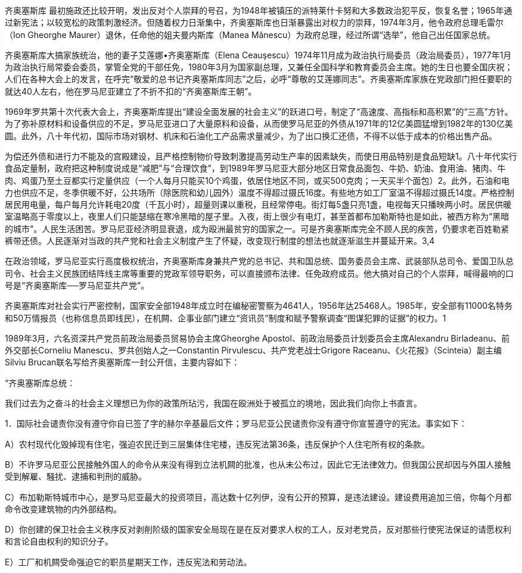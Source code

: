  </p>
 <p>
  <ok href="https://www.epochtimes.com/gb/tag/%E9%BD%90%E5%A5%A5%E5%A1%9E%E6%96%AF%E5%BA%93.html">
   齐奥塞斯库
  </ok>
  最初施政还比较开明，发出反对个人崇拜的号召，为1948年被镇压的派特莱什卡努和大多数政治犯平反，恢复名誉；1965年通过新宪法；以较宽松的政策刺激经济。但随着权力日渐集中，齐奥塞斯库也日渐暴露出对权力的崇拜，1974年3月，他令政府总理毛雷尔（Ion Gheorghe Maurer）退休，任命他的姐夫曼内斯库（Manea Mănescu）为政府总理，经过所谓“选举”，他自己出任国家总统。
 </p>
 <p>
  齐奥塞斯库大搞家族统治，他的妻子艾莲娜•齐奥塞斯库（Elena Ceauşescu）1974年11月成为政治执行局委员（政治局委员），1977年1月为政治执行局常委会委员，掌管全党的干部任免，1980年3月为国家副总理，又兼任全国科学和教育委员会主席。她的生日也要全国庆祝；人们在各种大会上的发言，在呼完“敬爱的总书记齐奥塞斯库同志”之后，必呼“尊敬的艾莲娜同志”。齐奥塞斯库家族在党政部门担任要职的就达40人左右，他在罗马尼亚建立了不折不扣的“齐奥塞斯库王朝”。
 </p>
 <p>
  1969年罗共第十次代表大会上，齐奥塞斯库提出“建设全面发展的社会主义”的跃进口号，制定了“高速度、高指标和高积累”的“三高”方针。为了弥补原材料和设备供应的不足，罗马尼亚进口了大量原料和设备，从而使罗马尼亚的外债从1971年的12亿美圆猛增到1982年的130亿美圆。此外，八十年代初，国际市场对钢材、机床和石油化工产品需求量减少，为了出口换汇还债，不得不以低于成本的价格出售产品。
 </p>
 <p>
  为偿还外债和进行力不能及的宫殿建设，且严格控制物价导致刺激提高劳动生产率的因素缺失，而使日用品特别是食品短缺1。八十年代实行食品定量制，政府把这种制度说成是“减肥”与“合理饮食”，到1989年罗马尼亚大部分地区日常食品面包、牛奶、奶油、食用油、猪肉、牛肉、鸡蛋乃至土豆都实行定量供应（一个人每月只能买10个鸡蛋，依居住地区不同，或买500克肉；一天买半个面包）2。此外，石油和电力也供应不足，冬季供暖不好，公共场所（除医院和幼儿园外）温度不得超过摄氏16度。有些地方如工厂室温不得超过摄氏14度。严格控制居民用电量，每户每月允许耗电20度（千瓦小时），超量则课以重税，且经常停电。街灯每5盏只亮1盏，电视每天只播映两小时。居民供暖室温略高于零度以上，夜里人们只能瑟缩在寒冷黑暗的屋子里。入夜，街上很少有电灯，甚至首都布加勒斯特也是如此，被西方称为“黑暗的城市”。人民生活困苦。罗马尼亚经济明显衰退，成为殴洲最贫穷的国家之一。可是齐奥塞斯库完全不顾人民的疾苦，仍要求老百姓勒紧裤带还债。人民逐渐对当政的共产党和社会主义制度产生了怀疑，改变现行制度的想法也就逐渐滋生并蔓延开来。3,4
 </p>
 <p>
  在政治领域，罗马尼亚实行高度极权统治，齐奥塞斯库身兼共产党的总书记、共和国总统、国务委员会主席、武装部队总司令、爱国卫队总司令、社会主义民族团结阵线主席等重要的党政军领导职务，可以直接颁布法律、任免政府成员。他大搞对自己的个人崇拜，喊得最响的口号是“齐奥塞斯库──罗马尼亚共产党”。
 </p>
 <p>
  齐奥塞斯库对社会实行严密控制，国家安全部1948年成立时在编秘密警察为4641人，1956年达25468人。1985年，安全部有11000名特务和50万情报员（也称信息员即线民），在机闗、企事业部门建立“资讯员”制度和赋予警察调查“图谋犯罪的证据”的权力。1
 </p>
 <p>
  1989年3月，六名资深共产党员前政治局委员贸易协会主席Gheorghe Apostol、前政治局委员计划委员会主席Alexandru Birladeanu、前外交部长Corneliu Manescu、罗共创始人之一Constantin Pirvulescu、共产党老战士Grigore Raceanu、《火花报》（Scinteia）副主编Silviu Brucan联名写给齐奥塞斯库一封公开信，主要内容如下：
 </p>
 <p>
 </p>
 <p>
  “齐奥塞斯库总统：
 </p>
 <p>
  我们过去为之奋斗的社会主义理想已为你的政策所玷污，我国在殴洲处于被孤立的境地，因此我们向你上书直言。
 </p>
 <p>
  1．国际社会谴责你没有遵守你自已签了字的赫尔辛基最后文件；罗马尼亚公民谴责你没有遵守你宣誓遵守的宪法。事实如下：
 </p>
 <p>
  A）农村现代化毁掉现有住宅，强迫农民迁到三层集体住宅楼，违反宪法第36条，违反保护个人住宅所有权的条款。
 </p>
 <p>
  B）不许罗马尼亚公民接触外国人的命令从来没有得到立法机闗的批准，也从未公布过，因此它无法律效力。但我国公民却因与外国人接触受到解雇、騒扰、逮捕和判刑的威胁。
 </p>
 <p>
  C）布加勒斯特城市中心，是罗马尼亚最大的投资项目，高达数十亿列伊，没有公开的预算，是违法建设。建设费用追加三倍，你每个月都命令改变建筑物的内外部结构。
 </p>
 <p>
  D）你创建的保卫社会主义秩序反对剥削阶级的国家安全局现在是在反对要求人权的工人，反对老党员，反对那些行使宪法保证的请愿权利和言论自由权利的知识分子。
 </p>
 <p>
  E）工厂和机闗受命强迫它的职员星期天工作，违反宪法和劳动法。
 </p>
 <p>